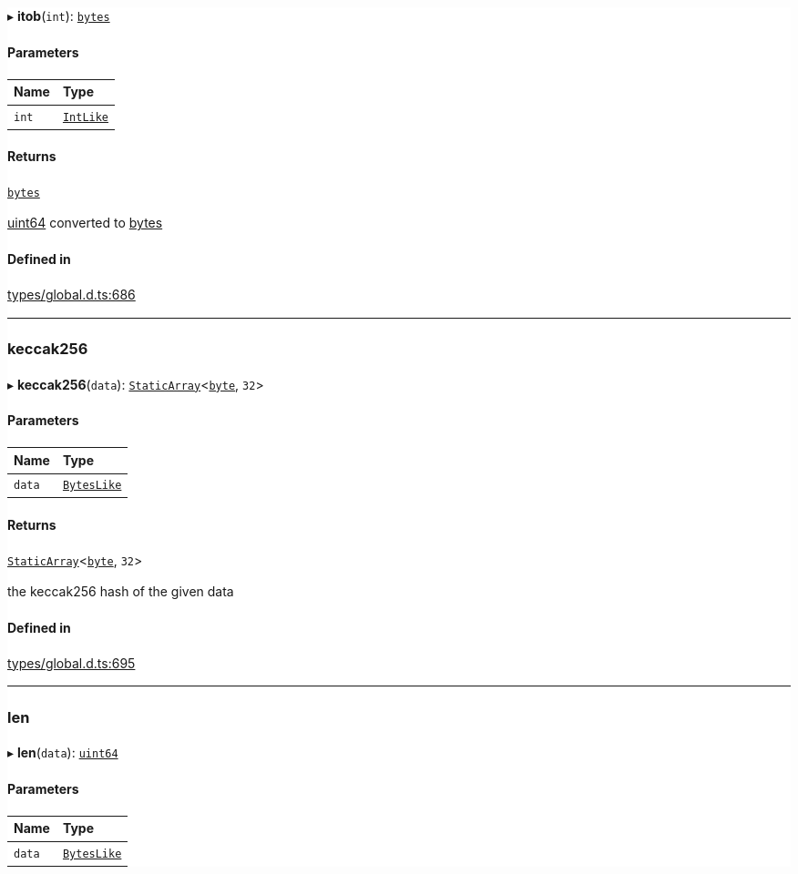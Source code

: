▸ **itob**(`int`): [`bytes`](modules.md#bytes)

#### Parameters

| Name | Type |
| :------ | :------ |
| `int` | [`IntLike`](modules.md#intlike) |

#### Returns

[`bytes`](modules.md#bytes)

[uint64](modules.md#uint64) converted to [bytes](modules.md#bytes)

#### Defined in

[types/global.d.ts:686](https://github.com/algorand-devrel/tealscript/blob/9bf633c1/types/global.d.ts#L686)

___

### keccak256

▸ **keccak256**(`data`): [`StaticArray`](modules.md#staticarray)<[`byte`](modules.md#byte), ``32``\>

#### Parameters

| Name | Type |
| :------ | :------ |
| `data` | [`BytesLike`](modules.md#byteslike) |

#### Returns

[`StaticArray`](modules.md#staticarray)<[`byte`](modules.md#byte), ``32``\>

the keccak256 hash of the given data

#### Defined in

[types/global.d.ts:695](https://github.com/algorand-devrel/tealscript/blob/9bf633c1/types/global.d.ts#L695)

___

### len

▸ **len**(`data`): [`uint64`](modules.md#uint64)

#### Parameters

| Name | Type |
| :------ | :------ |
| `data` | [`BytesLike`](modules.md#byteslike) |
